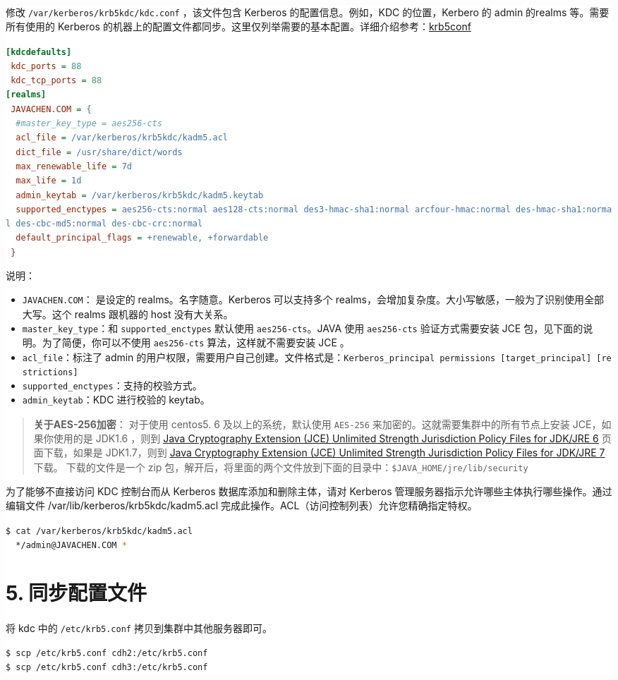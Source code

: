 
修改 `/var/kerberos/krb5kdc/kdc.conf` ，该文件包含 Kerberos 的配置信息。例如，KDC 的位置，Kerbero 的 admin 的realms 等。需要所有使用的 Kerberos 的机器上的配置文件都同步。这里仅列举需要的基本配置。详细介绍参考：[krb5conf]()

```ini
[kdcdefaults]
 kdc_ports = 88
 kdc_tcp_ports = 88
[realms]
 JAVACHEN.COM = {
  #master_key_type = aes256-cts
  acl_file = /var/kerberos/krb5kdc/kadm5.acl
  dict_file = /usr/share/dict/words
  max_renewable_life = 7d
  max_life = 1d
  admin_keytab = /var/kerberos/krb5kdc/kadm5.keytab
  supported_enctypes = aes256-cts:normal aes128-cts:normal des3-hmac-sha1:normal arcfour-hmac:normal des-hmac-sha1:normal des-cbc-md5:normal des-cbc-crc:normal
  default_principal_flags = +renewable, +forwardable
 }
```

说明：

- `JAVACHEN.COM`： 是设定的 realms。名字随意。Kerberos 可以支持多个 realms，会增加复杂度。大小写敏感，一般为了识别使用全部大写。这个 realms 跟机器的 host 没有大关系。
- `master_key_type`：和 `supported_enctypes` 默认使用 `aes256-cts`。JAVA 使用 `aes256-cts` 验证方式需要安装 JCE 包，见下面的说明。为了简便，你可以不使用 `aes256-cts` 算法，这样就不需要安装 JCE 。
- `acl_file`：标注了 admin 的用户权限，需要用户自己创建。文件格式是：`Kerberos_principal permissions [target_principal] [restrictions]`
- `supported_enctypes`：支持的校验方式。
- `admin_keytab`：KDC 进行校验的 keytab。

> **关于AES-256加密**：
> 对于使用 centos5. 6 及以上的系统，默认使用 `AES-256` 来加密的。这就需要集群中的所有节点上安装 JCE，如果你使用的是 JDK1.6 ，则到
> [Java Cryptography Extension (JCE) Unlimited Strength Jurisdiction Policy Files for JDK/JRE 6]() 页面下载，如果是 JDK1.7，则到 [Java Cryptography Extension (JCE) Unlimited Strength Jurisdiction Policy Files for JDK/JRE 7]() 下载。
> 下载的文件是一个 zip 包，解开后，将里面的两个文件放到下面的目录中：`$JAVA_HOME/jre/lib/security`

为了能够不直接访问 KDC 控制台而从 Kerberos 数据库添加和删除主体，请对 Kerberos 管理服务器指示允许哪些主体执行哪些操作。通过编辑文件 /var/lib/kerberos/krb5kdc/kadm5.acl 完成此操作。ACL（访问控制列表）允许您精确指定特权。

```bash
$ cat /var/kerberos/krb5kdc/kadm5.acl
  */admin@JAVACHEN.COM *
```



# 5. 同步配置文件

将 kdc 中的 `/etc/krb5.conf` 拷贝到集群中其他服务器即可。

```bash
$ scp /etc/krb5.conf cdh2:/etc/krb5.conf
$ scp /etc/krb5.conf cdh3:/etc/krb5.conf
```
